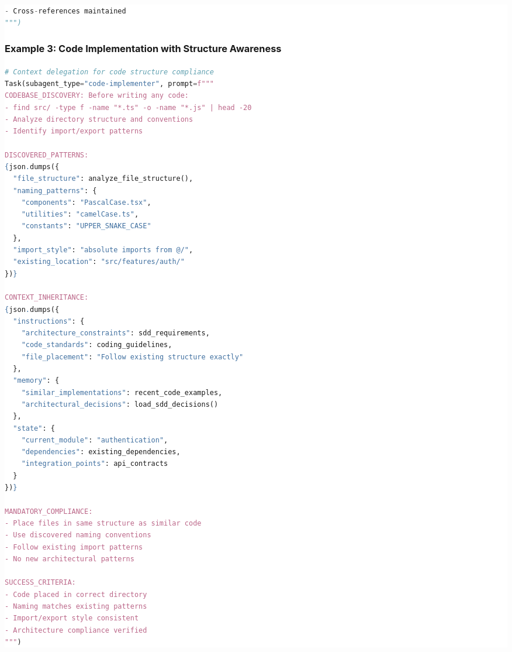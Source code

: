```python
- Cross-references maintained
""")
```

### Example 3: Code Implementation with Structure Awareness

```python
# Context delegation for code structure compliance
Task(subagent_type="code-implementer", prompt=f"""
CODEBASE_DISCOVERY: Before writing any code:
- find src/ -type f -name "*.ts" -o -name "*.js" | head -20
- Analyze directory structure and conventions
- Identify import/export patterns

DISCOVERED_PATTERNS:
{json.dumps({
  "file_structure": analyze_file_structure(),
  "naming_patterns": {
    "components": "PascalCase.tsx",
    "utilities": "camelCase.ts",
    "constants": "UPPER_SNAKE_CASE"
  },
  "import_style": "absolute imports from @/",
  "existing_location": "src/features/auth/"
})}

CONTEXT_INHERITANCE:
{json.dumps({
  "instructions": {
    "architecture_constraints": sdd_requirements,
    "code_standards": coding_guidelines,
    "file_placement": "Follow existing structure exactly"
  },
  "memory": {
    "similar_implementations": recent_code_examples,
    "architectural_decisions": load_sdd_decisions()
  },
  "state": {
    "current_module": "authentication",
    "dependencies": existing_dependencies,
    "integration_points": api_contracts
  }
})}

MANDATORY_COMPLIANCE:
- Place files in same structure as similar code
- Use discovered naming conventions
- Follow existing import patterns
- No new architectural patterns

SUCCESS_CRITERIA:
- Code placed in correct directory
- Naming matches existing patterns
- Import/export style consistent
- Architecture compliance verified
""")
```
